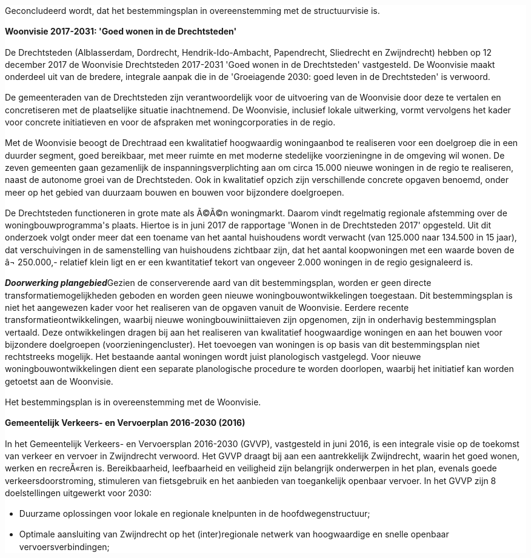 Geconcludeerd wordt, dat het bestemmingsplan in overeenstemming met de structuurvisie is.

**Woonvisie 2017\-2031: 'Goed wonen in de Drechtsteden'**

De Drechtsteden (Alblasserdam, Dordrecht, Hendrik\-Ido\-Ambacht, Papendrecht, Sliedrecht en Zwijndrecht) hebben op 12 december 2017 de Woonvisie Drechtsteden 2017\-2031 'Goed wonen in de Drechtsteden' vastgesteld. De Woonvisie maakt onderdeel uit van de bredere, integrale aanpak die in de 'Groeiagende 2030: goed leven in de Drechtsteden' is verwoord.

De gemeenteraden van de Drechtsteden zijn verantwoordelijk voor de uitvoering van de Woonvisie door deze te vertalen en concretiseren met de plaatselijke situatie inachtnemend. De Woonvisie, inclusief lokale uitwerking, vormt vervolgens het kader voor concrete initiatieven en voor de afspraken met woningcorporaties in de regio.

Met de Woonvisie beoogt de Drechtraad een kwalitatief hoogwaardig woningaanbod te realiseren voor een doelgroep die in een duurder segment, goed bereikbaar, met meer ruimte en met moderne stedelijke voorzieningne in de omgeving wil wonen. De zeven gemeenten gaan gezamenlijk de inspanningsverplichting aan om circa 15\.000 nieuwe woningen in de regio te realiseren, naast de autonome groei van de Drechtsteden. Ook in kwalitatief opzich zijn verschillende concrete opgaven benoemd, onder meer op het gebied van duurzaam bouwen en bouwen voor bijzondere doelgroepen.

De Drechtsteden functioneren in grote mate als Ã©Ã©n woningmarkt. Daarom vindt regelmatig regionale afstemming over de woningbouwprogramma's plaats. Hiertoe is in juni 2017 de rapportage 'Wonen in de Drechtsteden 2017' opgesteld. Uit dit onderzoek volgt onder meer dat een toename van het aantal huishoudens wordt verwacht (van 125\.000 naar 134\.500 in 15 jaar), dat verschuivingen in de samenstelling van huishoudens zichtbaar zijn, dat het aantal koopwoningen met een waarde boven de â¬ 250\.000,\- relatief klein ligt en er een kwantitatief tekort van ongeveer 2\.000 woningen in de regio gesignaleerd is.

***Doorwerking plangebied***Gezien de conserverende aard van dit bestemmingsplan, worden er geen directe transformatiemogelijkheden geboden en worden geen nieuwe woningbouwontwikkelingen toegestaan. Dit bestemmingsplan is niet het aangewezen kader voor het realiseren van de opgaven vanuit de Woonvisie. Eerdere recente transformatieontwikkelingen, waarbij nieuwe woningbouwiniittaieven zijn opgenomen, zijn in onderhavig bestemmingsplan vertaald. Deze ontwikkelingen dragen bij aan het realiseren van kwalitatief hoogwaardige woningen en aan het bouwen voor bijzondere doelgroepen (voorzieningencluster). Het toevoegen van woningen is op basis van dit bestemmingsplan niet rechtstreeks mogelijk. Het bestaande aantal woningen wordt juist planologisch vastgelegd. Voor nieuwe woningbouwontwikkelingen dient een separate planologische procedure te worden doorlopen, waarbij het initiatief kan worden getoetst aan de Woonvisie.

Het bestemmingsplan is in overeenstemming met de Woonvisie.

**Gemeentelijk Verkeers\- en Vervoerplan 2016\-2030 (2016\)**

In het Gemeentelijk Verkeers\- en Vervoersplan 2016\-2030 (GVVP), vastgesteld in juni 2016, is een integrale visie op de toekomst van verkeer en vervoer in Zwijndrecht verwoord. Het GVVP draagt bij aan een aantrekkelijk Zwijndrecht, waarin het goed wonen, werken en recreÃ«ren is. Bereikbaarheid, leefbaarheid en veiligheid zijn belangrijk onderwerpen in het plan, evenals goede verkeersdoorstroming, stimuleren van fietsgebruik en het aanbieden van toegankelijk openbaar vervoer. In het GVVP zijn 8 doelstellingen uitgewerkt voor 2030:

* Duurzame oplossingen voor lokale en regionale knelpunten in de hoofdwegenstructuur;

* Optimale aansluiting van Zwijndrecht op het (inter)regionale netwerk van hoogwaardige en snelle openbaar vervoersverbindingen;
